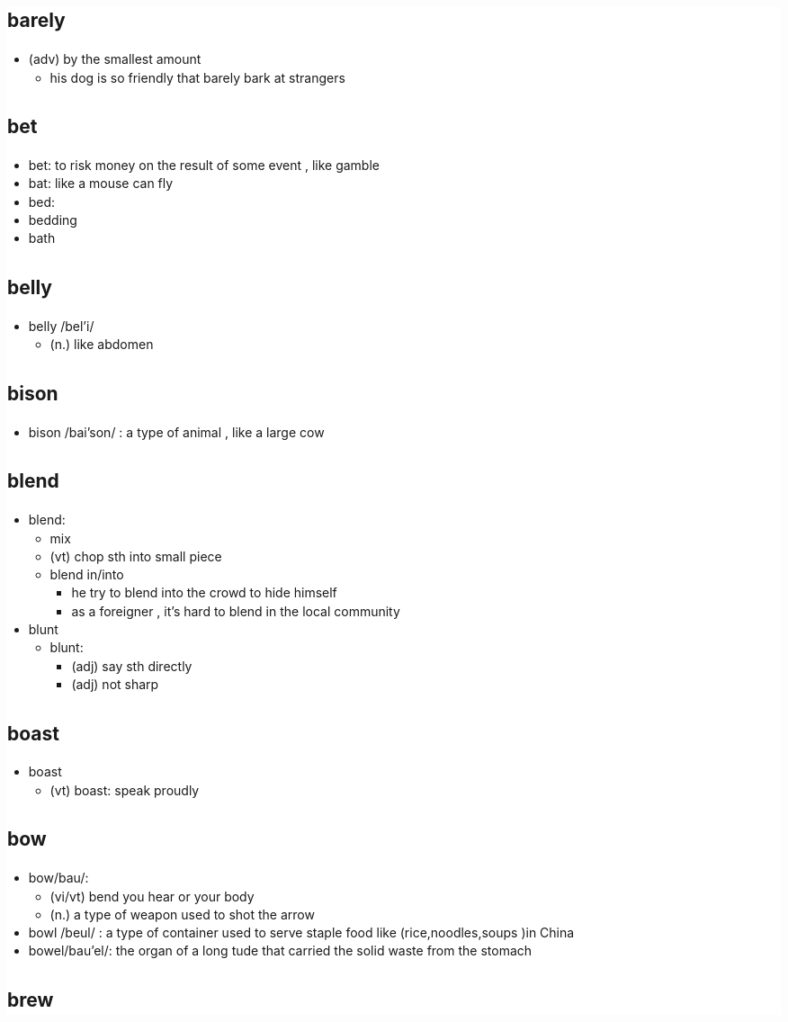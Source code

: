 ## barely

- (adv) by the smallest amount
    - his dog is so friendly that barely bark at strangers

## bet

- bet: to risk money on the result of some event , like gamble
- bat: like a mouse can fly
- bed:
- bedding
- bath

## belly

- belly /bel’i/
    - (n.) like abdomen

## bison

- bison /bai’son/ : a type of animal , like a large cow

## blend

- blend:
    - mix
    - (vt) chop sth into small piece
    - blend in/into
        - he try to blend into the crowd to hide himself
        - as a foreigner , it’s hard to blend in the local community
- blunt
    - blunt:
        - (adj) say  sth directly
        - (adj) not sharp

## boast

- boast
    - (vt) boast: speak proudly

## bow

- bow/bau/:
    - (vi/vt) bend you hear or your body
    - (n.) a type of weapon used to shot the arrow
- bowl /beul/ : a type of container used to serve staple food like (rice,noodles,soups )in China
- bowel/bau’el/: the organ of a long tude that carried the solid waste from the stomach

## brew
